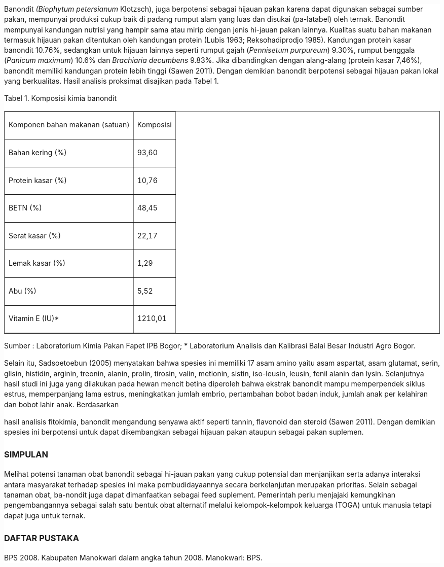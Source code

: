 <p><span class="font9">Banondit </span><span class="font9" style="font-style:italic;">(Biophytum petersianum</span><span class="font9"> Klotzsch), juga berpotensi sebagai hijauan pakan karena dapat digunakan sebagai sumber pakan, mempunyai produksi cukup baik di padang rumput alam yang luas dan disukai (pa-latabel) oleh ternak. Banondit mempunyai kandungan nutrisi yang hampir sama atau mirip dengan jenis hi-jauan pakan lainnya. Kualitas suatu bahan makanan termasuk hijauan pakan ditentukan oleh kandungan protein (Lubis 1963; Reksohadiprodjo 1985). Kandungan protein kasar banondit 10.76%, sedangkan untuk hijauan lainnya seperti rumput gajah (</span><span class="font9" style="font-style:italic;">Pennisetum purpureum</span><span class="font9">) 9.30%, rumput benggala (</span><span class="font9" style="font-style:italic;">Panicum maximum</span><span class="font9">) 10.6% dan </span><span class="font9" style="font-style:italic;">Brachiaria decumbens</span><span class="font9"> 9.83%. Jika dibandingkan dengan alang-alang (protein kasar 7,46%), banondit memiliki kandungan protein lebih tinggi (Sawen 2011). Dengan demikian banondit berpotensi sebagai hijauan pakan lokal yang berkualitas. Hasil analisis proksimat disajikan pada Tabel 1.</span></p>
<p><span class="font7">Tabel 1. Komposisi kimia banondit</span></p>
<table border="1">
<tr><td style="vertical-align:bottom;">
<p><span class="font6">Komponen bahan makanan (satuan)</span></p></td><td style="vertical-align:bottom;">
<p><span class="font6">Komposisi</span></p></td></tr>
<tr><td style="vertical-align:bottom;">
<p><span class="font6">Bahan kering (%)</span></p></td><td style="vertical-align:bottom;">
<p><span class="font6">93,60</span></p></td></tr>
<tr><td style="vertical-align:bottom;">
<p><span class="font6">Protein kasar (%)</span></p></td><td style="vertical-align:bottom;">
<p><span class="font6">10,76</span></p></td></tr>
<tr><td style="vertical-align:bottom;">
<p><span class="font6">BETN (%)</span></p></td><td style="vertical-align:bottom;">
<p><span class="font6">48,45</span></p></td></tr>
<tr><td style="vertical-align:bottom;">
<p><span class="font6">Serat kasar (%)</span></p></td><td style="vertical-align:bottom;">
<p><span class="font6">22,17</span></p></td></tr>
<tr><td style="vertical-align:bottom;">
<p><span class="font6">Lemak kasar (%)</span></p></td><td style="vertical-align:bottom;">
<p><span class="font6">1,29</span></p></td></tr>
<tr><td style="vertical-align:bottom;">
<p><span class="font6">Abu (%)</span></p></td><td style="vertical-align:bottom;">
<p><span class="font6">5,52</span></p></td></tr>
<tr><td style="vertical-align:top;">
<p><span class="font6">Vitamin E (IU)*</span></p></td><td style="vertical-align:top;">
<p><span class="font6">1210,01</span></p></td></tr>
</table>
<p><span class="font5">Sumber : Laboratorium Kimia Pakan Fapet IPB Bogor; * Laboratorium Analisis dan Kalibrasi Balai Besar Industri Agro Bogor.</span></p>
<p><span class="font9">Selain itu, Sadsoetoebun (2005) menyatakan bahwa spesies ini memiliki 17 asam amino yaitu asam aspartat, asam glutamat, serin, glisin, histidin, arginin, treonin, alanin, prolin, tirosin, valin, metionin, sistin, iso-leusin, leusin, fenil alanin dan lysin. Selanjutnya hasil studi ini juga yang dilakukan pada hewan mencit betina diperoleh bahwa ekstrak banondit mampu memperpendek siklus estrus, memperpanjang lama estrus, meningkatkan jumlah embrio, pertambahan bobot badan induk, jumlah anak per kelahiran dan bobot lahir anak. Berdasarkan</span></p>
<p><span class="font9">hasil analisis fitokimia, banondit mengandung senyawa aktif seperti tannin, flavonoid dan steroid (Sawen 2011). Dengan demikian spesies ini berpotensi untuk dapat dikembangkan sebagai hijauan pakan ataupun sebagai pakan suplemen.</span></p>
<h3><a name="bookmark22"></a><span class="font9" style="font-weight:bold;"><a name="bookmark23"></a>SIMPULAN</span></h3>
<p><span class="font9">Melihat potensi tanaman obat banondit sebagai hi-jauan pakan yang cukup potensial dan menjanjikan serta adanya interaksi antara masyarakat terhadap spesies ini maka pembudidayaannya secara berkelanjutan merupakan prioritas. Selain sebagai tanaman obat, ba-nondit juga dapat dimanfaatkan sebagai feed suplement. Pemerintah perlu menjajaki kemungkinan pengembangannya sebagai salah satu bentuk obat alternatif melalui kelompok-kelompok keluarga (TOGA) untuk manusia tetapi dapat juga untuk ternak.</span></p>
<h3><a name="bookmark24"></a><span class="font9" style="font-weight:bold;"><a name="bookmark25"></a>DAFTAR PUSTAKA</span></h3>
<p><span class="font8">BPS 2008. Kabupaten Manokwari dalam angka tahun 2008. Manokwari: BPS.</span></p>